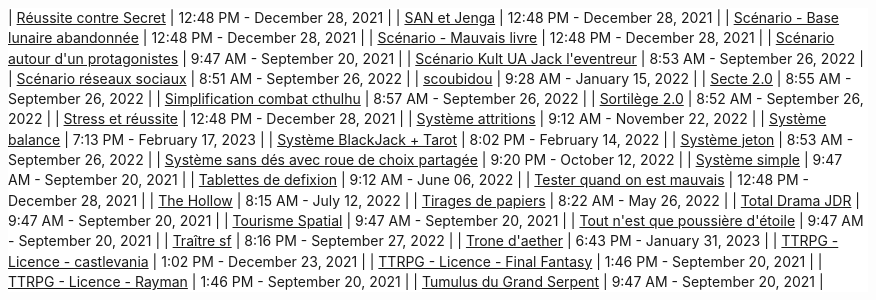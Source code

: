 | [Réussite contre Secret](R%C3%A9ussite%20contre%20Secret.md)                                                                                                 | 12:48 PM - December 28, 2021 |
| [SAN et Jenga](SAN%20et%20Jenga.md)                                                                                                                     | 12:48 PM - December 28, 2021 |
| [Scénario - Base lunaire abandonnée](Sc%C3%A9nario%20-%20Base%20lunaire%20abandonn%C3%A9e.md)                                                                         | 12:48 PM - December 28, 2021 |
| [Scénario - Mauvais livre](Sc%C3%A9nario%20-%20Mauvais%20livre.md)                                                                                             | 12:48 PM - December 28, 2021 |
| [Scénario autour d'un protagonistes](Sc%C3%A9nario%20autour%20d'un%20protagonistes.md)                                                                         | 9:47 AM - September 20, 2021 |
| [Scénario Kult  UA  Jack l'eventreur](Sc%C3%A9nario%20Kult%20%20UA%20%20Jack%20l'eventreur.md)                                                                       | 8:53 AM - September 26, 2022 |
| [Scénario réseaux sociaux](Sc%C3%A9nario%20r%C3%A9seaux%20sociaux.md)                                                                                             | 8:51 AM - September 26, 2022 |
| [scoubidou](scoubidou.md)                                                                                                                           | 9:28 AM - January 15, 2022   |
| [Secte 2.0](Secte%202.0.md)                                                                                                                           | 8:55 AM - September 26, 2022 |
| [Simplification combat cthulhu](Simplification%20combat%20cthulhu.md)                                                                                   | 8:57 AM - September 26, 2022 |
| [Sortilège 2.0](Sortil%C3%A8ge%202.0.md)                                                                                                                   | 8:52 AM - September 26, 2022 |
| [Stress et réussite](Stress%20et%20r%C3%A9ussite.md)                                                                                                         | 12:48 PM - December 28, 2021 |
| [Système attritions](Syst%C3%A8me%20attritions.md)                                                                                                         | 9:12 AM - November 22, 2022  |
| [Système balance](Syst%C3%A8me%20balance.md)                                                                                                               | 7:13 PM - February 17, 2023  |
| [Système BlackJack + Tarot](Syst%C3%A8me%20BlackJack%20+%20Tarot.md)                                                                                           | 8:02 PM - February 14, 2022  |
| [Système jeton](Syst%C3%A8me%20jeton.md)                                                                                                                   | 8:53 AM - September 26, 2022 |
| [Système sans dés avec roue de choix partagée](Syst%C3%A8me%20sans%20d%C3%A9s%20avec%20roue%20de%20choix%20partag%C3%A9e.md)                                                     | 9:20 PM - October 12, 2022   |
| [Système simple](Syst%C3%A8me%20simple.md)                                                                                                                 | 9:47 AM - September 20, 2021 |
| [Tablettes de defixion](Tablettes%20de%20defixion.md)                                                                                                   | 9:12 AM - June 06, 2022      |
| [Tester quand on est mauvais](Tester%20quand%20on%20est%20mauvais.md)                                                                                       | 12:48 PM - December 28, 2021 |
| [The Hollow](The%20Hollow.md)                                                                                                                         | 8:15 AM - July 12, 2022      |
| [Tirages de papiers](Tirages%20de%20papiers.md)                                                                                                         | 8:22 AM - May 26, 2022       |
| [Total Drama JDR](Total%20Drama%20JDR.md)                                                                                                               | 9:47 AM - September 20, 2021 |
| [Tourisme Spatial](Tourisme%20Spatial.md)                                                                                                             | 9:47 AM - September 20, 2021 |
| [Tout n'est que poussière d'étoile](Tout%20n'est%20que%20poussi%C3%A8re%20d'%C3%A9toile.md)                                                                           | 9:47 AM - September 20, 2021 |
| [Traître sf](Tra%C3%AEtre%20sf.md)                                                                                                                         | 8:16 PM - September 27, 2022 |
| [Trone d'aether](../projets/250mots/Trone%20d'aether.md)                                                                                                                 | 6:43 PM - January 31, 2023   |
| [TTRPG - Licence - castlevania](TTRPG%20-%20Licence%20-%20castlevania.md)                                                                                   | 1:02 PM - December 23, 2021  |
| [TTRPG - Licence - Final Fantasy](TTRPG%20-%20Licence%20-%20Final%20Fantasy.md)                                                                               | 1:46 PM - September 20, 2021 |
| [TTRPG - Licence - Rayman](TTRPG%20-%20Licence%20-%20Rayman.md)                                                                                             | 1:46 PM - September 20, 2021 |
| [Tumulus du Grand Serpent](Tumulus%20du%20Grand%20Serpent.md)                                                                                             | 9:47 AM - September 20, 2021 |